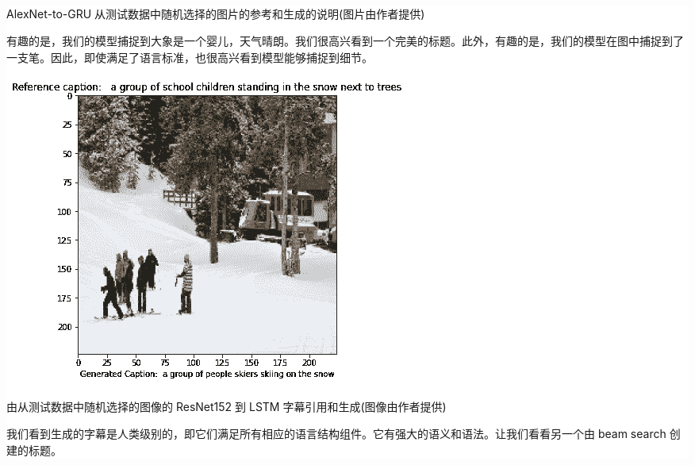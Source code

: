 AlexNet-to-GRU 从测试数据中随机选择的图片的参考和生成的说明(图片由作者提供)

有趣的是，我们的模型捕捉到大象是一个婴儿，天气晴朗。我们很高兴看到一个完美的标题。此外，有趣的是，我们的模型在图中捕捉到了一支笔。因此，即使满足了语言标准，也很高兴看到模型能够捕捉到细节。

![](img/baa45d3c08012639cd11fa5697eddb58.png)

由从测试数据中随机选择的图像的 ResNet152 到 LSTM 字幕引用和生成(图像由作者提供)

我们看到生成的字幕是人类级别的，即它们满足所有相应的语言结构组件。它有强大的语义和语法。让我们看看另一个由 beam search 创建的标题。
